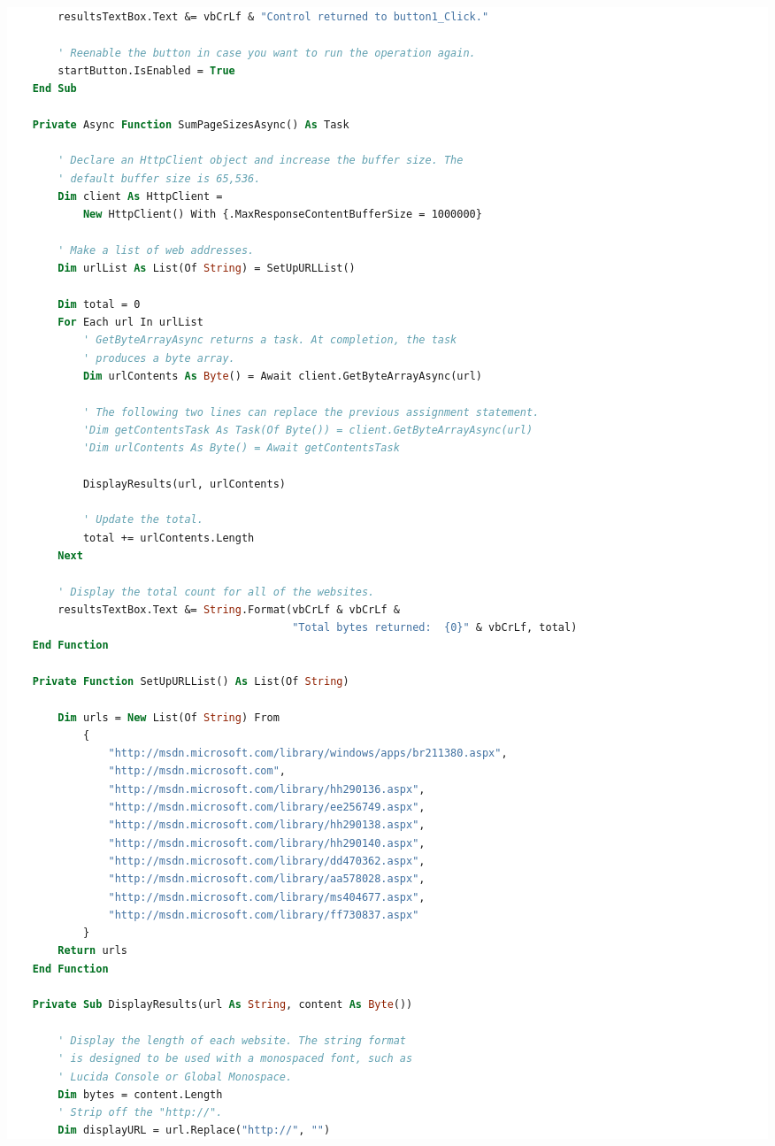 ```vb  
        resultsTextBox.Text &= vbCrLf & "Control returned to button1_Click."  
  
        ' Reenable the button in case you want to run the operation again.  
        startButton.IsEnabled = True  
    End Sub  
  
    Private Async Function SumPageSizesAsync() As Task  
  
        ' Declare an HttpClient object and increase the buffer size. The  
        ' default buffer size is 65,536.  
        Dim client As HttpClient =  
            New HttpClient() With {.MaxResponseContentBufferSize = 1000000}  
  
        ' Make a list of web addresses.  
        Dim urlList As List(Of String) = SetUpURLList()  
  
        Dim total = 0  
        For Each url In urlList  
            ' GetByteArrayAsync returns a task. At completion, the task  
            ' produces a byte array.  
            Dim urlContents As Byte() = Await client.GetByteArrayAsync(url)  
  
            ' The following two lines can replace the previous assignment statement.  
            'Dim getContentsTask As Task(Of Byte()) = client.GetByteArrayAsync(url)  
            'Dim urlContents As Byte() = Await getContentsTask  
  
            DisplayResults(url, urlContents)  
  
            ' Update the total.  
            total += urlContents.Length  
        Next  
  
        ' Display the total count for all of the websites.  
        resultsTextBox.Text &= String.Format(vbCrLf & vbCrLf &  
                                             "Total bytes returned:  {0}" & vbCrLf, total)  
    End Function  
  
    Private Function SetUpURLList() As List(Of String)  
  
        Dim urls = New List(Of String) From  
            {  
                "http://msdn.microsoft.com/library/windows/apps/br211380.aspx",  
                "http://msdn.microsoft.com",  
                "http://msdn.microsoft.com/library/hh290136.aspx",  
                "http://msdn.microsoft.com/library/ee256749.aspx",  
                "http://msdn.microsoft.com/library/hh290138.aspx",  
                "http://msdn.microsoft.com/library/hh290140.aspx",  
                "http://msdn.microsoft.com/library/dd470362.aspx",  
                "http://msdn.microsoft.com/library/aa578028.aspx",  
                "http://msdn.microsoft.com/library/ms404677.aspx",  
                "http://msdn.microsoft.com/library/ff730837.aspx"  
            }  
        Return urls  
    End Function  
  
    Private Sub DisplayResults(url As String, content As Byte())  
  
        ' Display the length of each website. The string format   
        ' is designed to be used with a monospaced font, such as  
        ' Lucida Console or Global Monospace.  
        Dim bytes = content.Length  
        ' Strip off the "http://".  
        Dim displayURL = url.Replace("http://", "")  
```